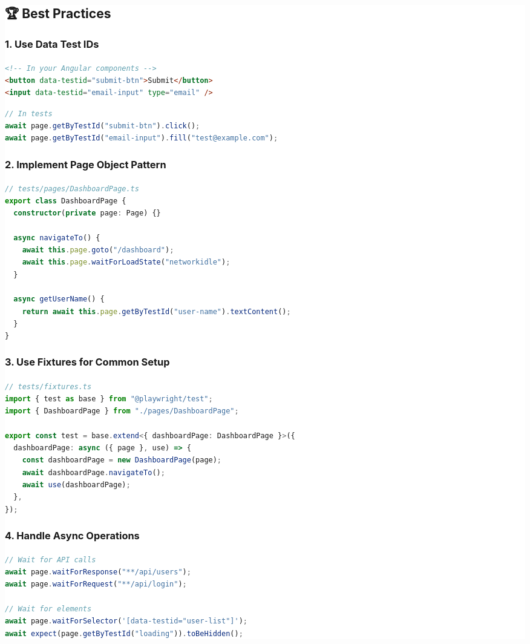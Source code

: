 ## 🏆 Best Practices

### 1. **Use Data Test IDs**

```html
<!-- In your Angular components -->
<button data-testid="submit-btn">Submit</button>
<input data-testid="email-input" type="email" />
```

```typescript
// In tests
await page.getByTestId("submit-btn").click();
await page.getByTestId("email-input").fill("test@example.com");
```

### 2. **Implement Page Object Pattern**

```typescript
// tests/pages/DashboardPage.ts
export class DashboardPage {
  constructor(private page: Page) {}

  async navigateTo() {
    await this.page.goto("/dashboard");
    await this.page.waitForLoadState("networkidle");
  }

  async getUserName() {
    return await this.page.getByTestId("user-name").textContent();
  }
}
```

### 3. **Use Fixtures for Common Setup**

```typescript
// tests/fixtures.ts
import { test as base } from "@playwright/test";
import { DashboardPage } from "./pages/DashboardPage";

export const test = base.extend<{ dashboardPage: DashboardPage }>({
  dashboardPage: async ({ page }, use) => {
    const dashboardPage = new DashboardPage(page);
    await dashboardPage.navigateTo();
    await use(dashboardPage);
  },
});
```

### 4. **Handle Async Operations**

```typescript
// Wait for API calls
await page.waitForResponse("**/api/users");
await page.waitForRequest("**/api/login");

// Wait for elements
await page.waitForSelector('[data-testid="user-list"]');
await expect(page.getByTestId("loading")).toBeHidden();
```
